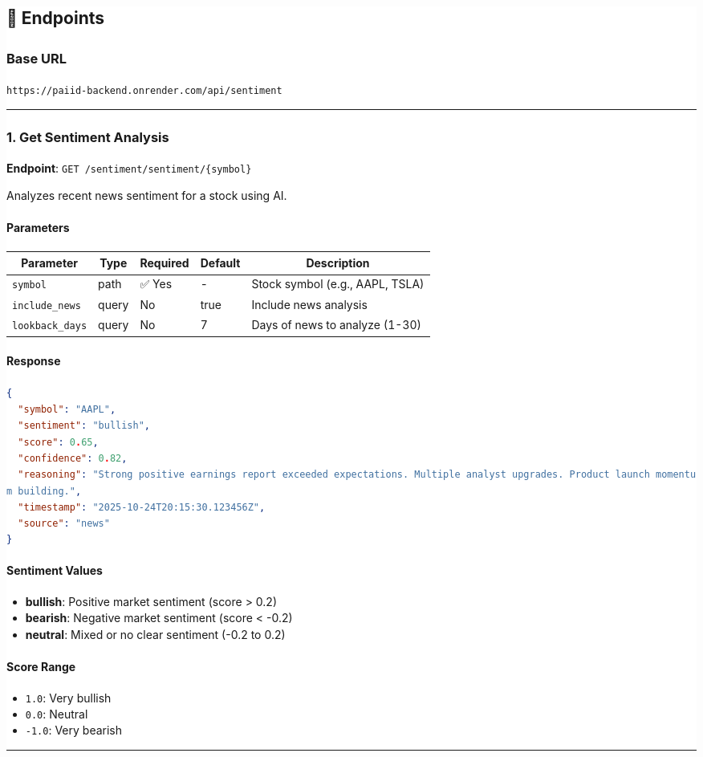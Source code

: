 
## 🔗 Endpoints

### Base URL

```
https://paiid-backend.onrender.com/api/sentiment
```

---

### 1. Get Sentiment Analysis

**Endpoint**: `GET /sentiment/sentiment/{symbol}`

Analyzes recent news sentiment for a stock using AI.

#### Parameters

| Parameter       | Type  | Required | Default | Description                     |
| --------------- | ----- | -------- | ------- | ------------------------------- |
| `symbol`        | path  | ✅ Yes    | -       | Stock symbol (e.g., AAPL, TSLA) |
| `include_news`  | query | No       | true    | Include news analysis           |
| `lookback_days` | query | No       | 7       | Days of news to analyze (1-30)  |

#### Response

```json
{
  "symbol": "AAPL",
  "sentiment": "bullish",
  "score": 0.65,
  "confidence": 0.82,
  "reasoning": "Strong positive earnings report exceeded expectations. Multiple analyst upgrades. Product launch momentum building.",
  "timestamp": "2025-10-24T20:15:30.123456Z",
  "source": "news"
}
```

#### Sentiment Values

- **bullish**: Positive market sentiment (score > 0.2)
- **bearish**: Negative market sentiment (score < -0.2)
- **neutral**: Mixed or no clear sentiment (-0.2 to 0.2)

#### Score Range

- `1.0`: Very bullish
- `0.0`: Neutral
- `-1.0`: Very bearish

---
